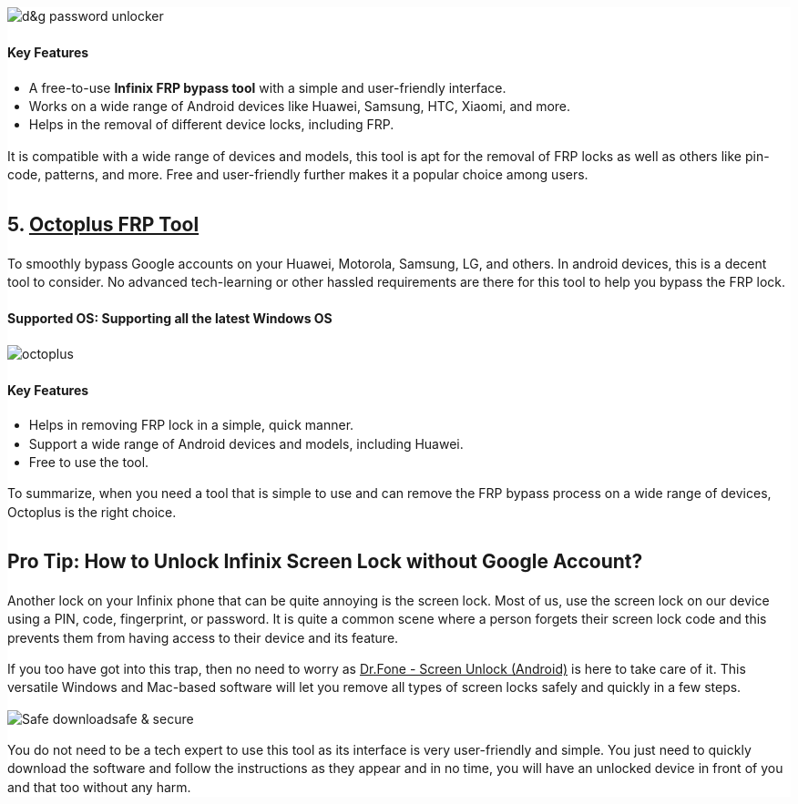 ![d&g password unlocker](https://images.wondershare.com/drfone/article/2022/05/dg-password-unlocker.jpg)

#### Key Features

- A free-to-use **Infinix FRP bypass tool** with a simple and user-friendly interface.
- Works on a wide range of Android devices like Huawei, Samsung, HTC, Xiaomi, and more.
- Helps in the removal of different device locks, including FRP.

It is compatible with a wide range of devices and models, this tool is apt for the removal of FRP locks as well as others like pin-code, patterns, and more. Free and user-friendly further makes it a popular choice among users.

## 5\. [Octoplus FRP Tool](https://octoplusbox.com/files/softs/install_octoplus_huawei_1.3.1.exe)

To smoothly bypass Google accounts on your Huawei, Motorola, Samsung, LG, and others. In android devices, this is a decent tool to consider. No advanced tech-learning or other hassled requirements are there for this tool to help you bypass the FRP lock.

#### Supported OS: Supporting all the latest Windows OS

![octoplus](https://images.wondershare.com/drfone/article/2022/05/octoplus.jpg)

#### Key Features

- Helps in removing FRP lock in a simple, quick manner.
- Support a wide range of Android devices and models, including Huawei.
- Free to use the tool.

To summarize, when you need a tool that is simple to use and can remove the FRP bypass process on a wide range of devices, Octoplus is the right choice.

## Pro Tip: How to Unlock Infinix Screen Lock without Google Account?

Another lock on your Infinix phone that can be quite annoying is the screen lock. Most of us, use the screen lock on our device using a PIN, code, fingerprint, or password. It is quite a common scene where a person forgets their screen lock code and this prevents them from having access to their device and its feature.

If you too have got into this trap, then no need to worry as [Dr.Fone - Screen Unlock (Android)](https://tools.techidaily.com/wondershare-dr-fone-unlock-android-screen/) is here to take care of it. This versatile Windows and Mac-based software will let you remove all types of screen locks safely and quickly in a few steps.

<iframe allowfullscreen="allowfullscreen" frameborder="0" src="https://www.youtube.com/embed/QWpE8NykOWc"></iframe>

![Safe download](https://images.wondershare.com/drfone/article/2022/05/security.svg)safe & secure

You do not need to be a tech expert to use this tool as its interface is very user-friendly and simple. You just need to quickly download the software and follow the instructions as they appear and in no time, you will have an unlocked device in front of you and that too without any harm.
